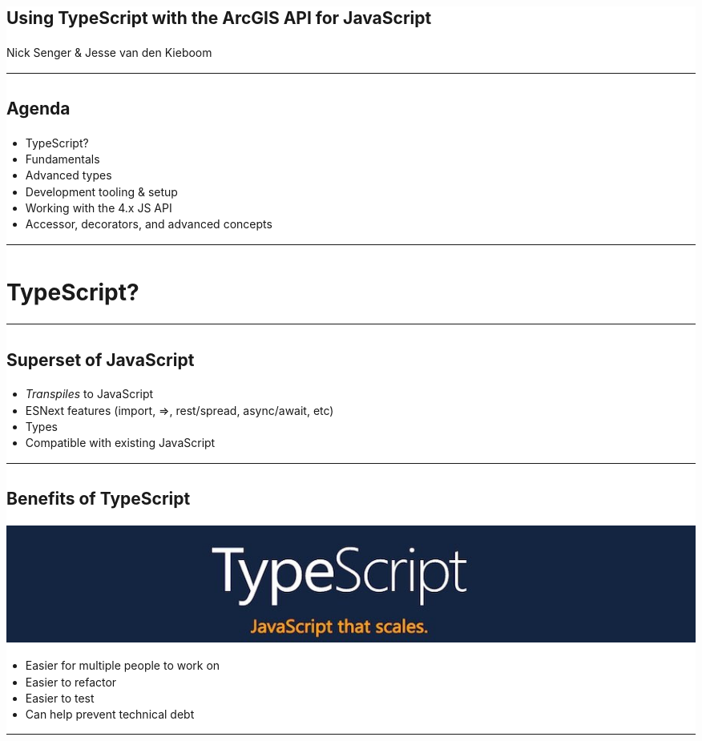 

## Using TypeScript with the ArcGIS API for JavaScript

Nick Senger
&
Jesse van den Kieboom

---



## Agenda

- TypeScript?
- Fundamentals
- Advanced types
- Development tooling & setup
- Working with the 4.x JS API
- Accessor, decorators, and advanced concepts

---



# TypeScript?

---

## Superset of JavaScript

- *Transpiles* to JavaScript
- ESNext features (import, =>, rest/spread, async/await, etc)
- Types
- Compatible with existing JavaScript

---

## Benefits of TypeScript

![TypeScript](images/typescript.jpg)
- Easier for multiple people to work on
- Easier to refactor
- Easier to test
- Can help prevent technical debt

---
